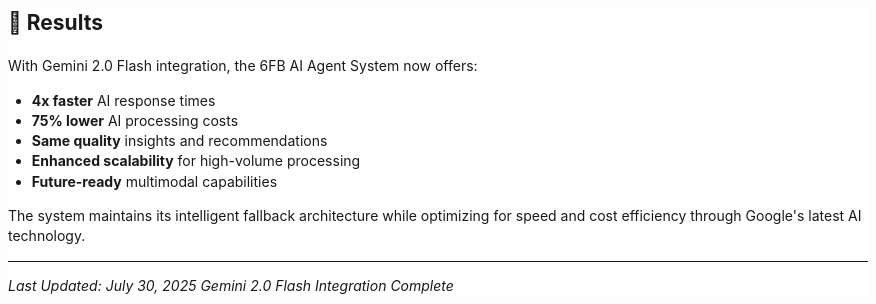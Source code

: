 
## 🎉 Results

With Gemini 2.0 Flash integration, the 6FB AI Agent System now offers:
- **4x faster** AI response times
- **75% lower** AI processing costs  
- **Same quality** insights and recommendations
- **Enhanced scalability** for high-volume processing
- **Future-ready** multimodal capabilities

The system maintains its intelligent fallback architecture while optimizing for speed and cost efficiency through Google's latest AI technology.

---

*Last Updated: July 30, 2025*
*Gemini 2.0 Flash Integration Complete*